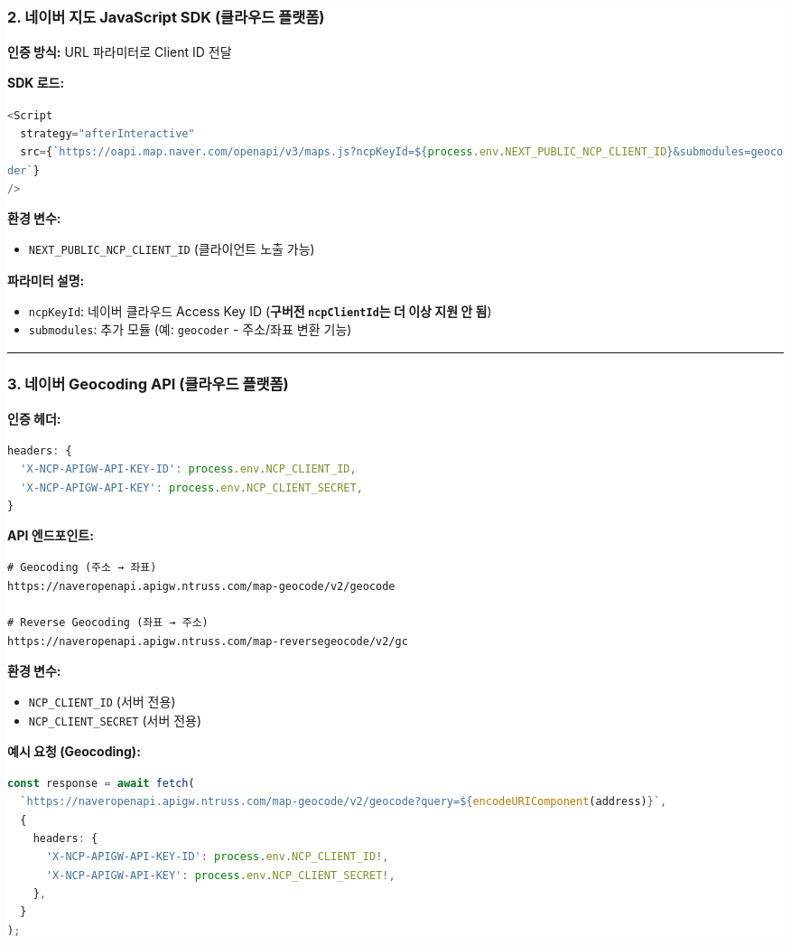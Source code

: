 
### 2. 네이버 지도 JavaScript SDK (클라우드 플랫폼)

**인증 방식:**
URL 파라미터로 Client ID 전달

**SDK 로드:**
```typescript
<Script
  strategy="afterInteractive"
  src={`https://oapi.map.naver.com/openapi/v3/maps.js?ncpKeyId=${process.env.NEXT_PUBLIC_NCP_CLIENT_ID}&submodules=geocoder`}
/>
```

**환경 변수:**
- `NEXT_PUBLIC_NCP_CLIENT_ID` (클라이언트 노출 가능)

**파라미터 설명:**
- `ncpKeyId`: 네이버 클라우드 Access Key ID (**구버전 `ncpClientId`는 더 이상 지원 안 됨**)
- `submodules`: 추가 모듈 (예: `geocoder` - 주소/좌표 변환 기능)

---

### 3. 네이버 Geocoding API (클라우드 플랫폼)

**인증 헤더:**
```typescript
headers: {
  'X-NCP-APIGW-API-KEY-ID': process.env.NCP_CLIENT_ID,
  'X-NCP-APIGW-API-KEY': process.env.NCP_CLIENT_SECRET,
}
```

**API 엔드포인트:**
```
# Geocoding (주소 → 좌표)
https://naveropenapi.apigw.ntruss.com/map-geocode/v2/geocode

# Reverse Geocoding (좌표 → 주소)
https://naveropenapi.apigw.ntruss.com/map-reversegeocode/v2/gc
```

**환경 변수:**
- `NCP_CLIENT_ID` (서버 전용)
- `NCP_CLIENT_SECRET` (서버 전용)

**예시 요청 (Geocoding):**
```typescript
const response = await fetch(
  `https://naveropenapi.apigw.ntruss.com/map-geocode/v2/geocode?query=${encodeURIComponent(address)}`,
  {
    headers: {
      'X-NCP-APIGW-API-KEY-ID': process.env.NCP_CLIENT_ID!,
      'X-NCP-APIGW-API-KEY': process.env.NCP_CLIENT_SECRET!,
    },
  }
);
```
